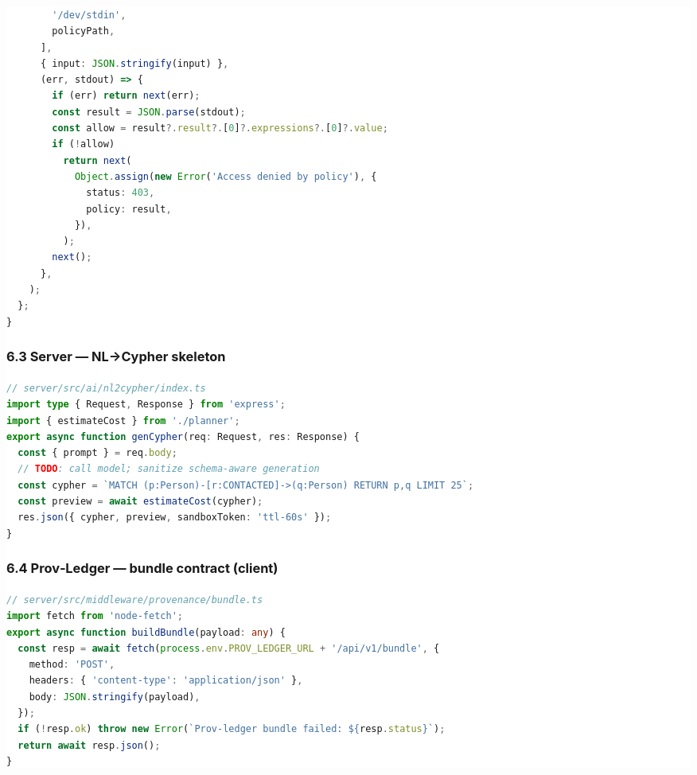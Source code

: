 ```ts
        '/dev/stdin',
        policyPath,
      ],
      { input: JSON.stringify(input) },
      (err, stdout) => {
        if (err) return next(err);
        const result = JSON.parse(stdout);
        const allow = result?.result?.[0]?.expressions?.[0]?.value;
        if (!allow)
          return next(
            Object.assign(new Error('Access denied by policy'), {
              status: 403,
              policy: result,
            }),
          );
        next();
      },
    );
  };
}
```

### 6.3 Server — NL→Cypher skeleton

```ts
// server/src/ai/nl2cypher/index.ts
import type { Request, Response } from 'express';
import { estimateCost } from './planner';
export async function genCypher(req: Request, res: Response) {
  const { prompt } = req.body;
  // TODO: call model; sanitize schema-aware generation
  const cypher = `MATCH (p:Person)-[r:CONTACTED]->(q:Person) RETURN p,q LIMIT 25`;
  const preview = await estimateCost(cypher);
  res.json({ cypher, preview, sandboxToken: 'ttl-60s' });
}
```

### 6.4 Prov‑Ledger — bundle contract (client)

```ts
// server/src/middleware/provenance/bundle.ts
import fetch from 'node-fetch';
export async function buildBundle(payload: any) {
  const resp = await fetch(process.env.PROV_LEDGER_URL + '/api/v1/bundle', {
    method: 'POST',
    headers: { 'content-type': 'application/json' },
    body: JSON.stringify(payload),
  });
  if (!resp.ok) throw new Error(`Prov‑ledger bundle failed: ${resp.status}`);
  return await resp.json();
}
```
